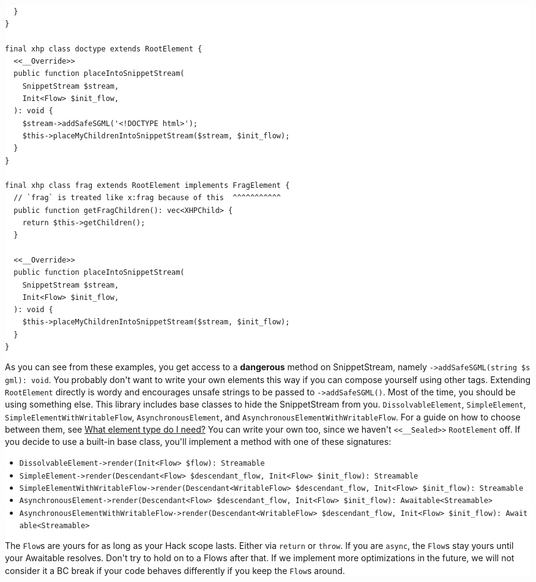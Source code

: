 ```HACK
  }
}

final xhp class doctype extends RootElement {
  <<__Override>>
  public function placeIntoSnippetStream(
    SnippetStream $stream,
    Init<Flow> $init_flow,
  ): void {
    $stream->addSafeSGML('<!DOCTYPE html>');
    $this->placeMyChildrenIntoSnippetStream($stream, $init_flow);
  }
}

final xhp class frag extends RootElement implements FragElement {
  // `frag` is treated like x:frag because of this  ^^^^^^^^^^^
  public function getFragChildren(): vec<XHPChild> {
    return $this->getChildren();
  }

  <<__Override>>
  public function placeIntoSnippetStream(
    SnippetStream $stream,
    Init<Flow> $init_flow,
  ): void {
    $this->placeMyChildrenIntoSnippetStream($stream, $init_flow);
  }
}
```

As you can see from these examples, you get access to a **dangerous** method on SnippetStream, namely `->addSafeSGML(string $sgml): void`. You probably don't want to write your own elements this way if you can compose yourself using other tags. Extending `RootElement` directly is wordy and encourages unsafe strings to be passed to `->addSafeSGML()`. Most of the time, you should be using something else. This library includes base classes to hide the SnippetStream from you. `DissolvableElement`, `SimpleElement`, `SimpleElementWithWritableFlow`, `AsynchronousElement`, and `AsynchronousElementWithWritableFlow`. For a guide on how to choose between them, see [What element type do I need?](./docs/what-element-type-do-i-need.md) You can write your own too, since we haven't `<<__Sealed>>` `RootElement` off. If you decide to use a built-in base class, you'll implement a method with one of these signatures:
 - `DissolvableElement->render(Init<Flow> $flow): Streamable`
 - `SimpleElement->render(Descendant<Flow> $descendant_flow, Init<Flow> $init_flow): Streamable`
 - `SimpleElementWithWritableFlow->render(Descendant<WritableFlow> $descendant_flow, Init<Flow> $init_flow): Streamable`
 - `AsynchronousElement->render(Descendant<Flow> $descendant_flow, Init<Flow> $init_flow): Awaitable<Streamable>`
 - `AsynchronousElementWithWritableFlow->render(Descendant<WritableFlow> $descendant_flow, Init<Flow> $init_flow): Awaitable<Streamable>`

The `Flow`s are yours for as long as your Hack scope lasts. Either via `return` or `throw`. If you are `async`, the `Flow`s stay yours until your Awaitable resolves. Don't try to hold on to a Flows after that. If we implement more optimizations in the future, we will not consider it a BC break if your code behaves differently if you keep the `Flow`s around.
